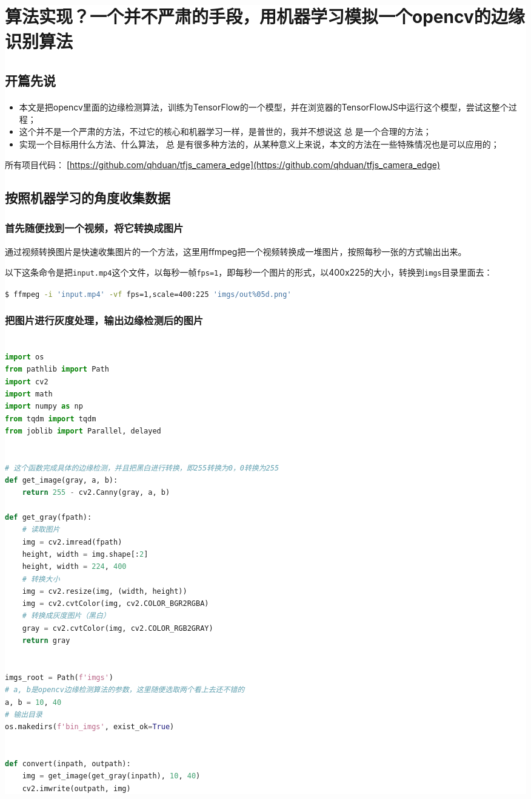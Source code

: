 # 算法实现？一个并不严肃的手段，用机器学习模拟一个opencv的边缘识别算法

## 开篇先说

- 本文是把opencv里面的边缘检测算法，训练为TensorFlow的一个模型，并在浏览器的TensorFlowJS中运行这个模型，尝试这整个过程；
- 这个并不是一个严肃的方法，不过它的核心和机器学习一样，是普世的，我并不想说这 总 是一个合理的方法；
- 实现一个目标用什么方法、什么算法， 总 是有很多种方法的，从某种意义上来说，本文的方法在一些特殊情况也是可以应用的；

所有项目代码： [https://github.com/qhduan/tfjs_camera_edge](https://github.com/qhduan/tfjs_camera_edge)

## 按照机器学习的角度收集数据

### 首先随便找到一个视频，将它转换成图片

通过视频转换图片是快速收集图片的一个方法，这里用ffmpeg把一个视频转换成一堆图片，按照每秒一张的方式输出出来。

以下这条命令是把`input.mp4`这个文件，以每秒一帧`fps=1`，即每秒一个图片的形式，以400x225的大小，转换到`imgs`目录里面去：

```bash
$ ffmpeg -i 'input.mp4' -vf fps=1,scale=400:225 'imgs/out%05d.png'
```

### 把图片进行灰度处理，输出边缘检测后的图片

```python

import os
from pathlib import Path
import cv2
import math
import numpy as np
from tqdm import tqdm
from joblib import Parallel, delayed


# 这个函数完成具体的边缘检测，并且把黑白进行转换，即255转换为0，0转换为255
def get_image(gray, a, b):
    return 255 - cv2.Canny(gray, a, b)

def get_gray(fpath):
    # 读取图片
    img = cv2.imread(fpath)
    height, width = img.shape[:2]
    height, width = 224, 400
    # 转换大小
    img = cv2.resize(img, (width, height))
    img = cv2.cvtColor(img, cv2.COLOR_BGR2RGBA)
    # 转换成灰度图片（黑白）
    gray = cv2.cvtColor(img, cv2.COLOR_RGB2GRAY)
    return gray


imgs_root = Path(f'imgs')
# a, b是opencv边缘检测算法的参数，这里随便选取两个看上去还不错的
a, b = 10, 40
# 输出目录
os.makedirs(f'bin_imgs', exist_ok=True)


def convert(inpath, outpath):
    img = get_image(get_gray(inpath), 10, 40)
    cv2.imwrite(outpath, img)

```